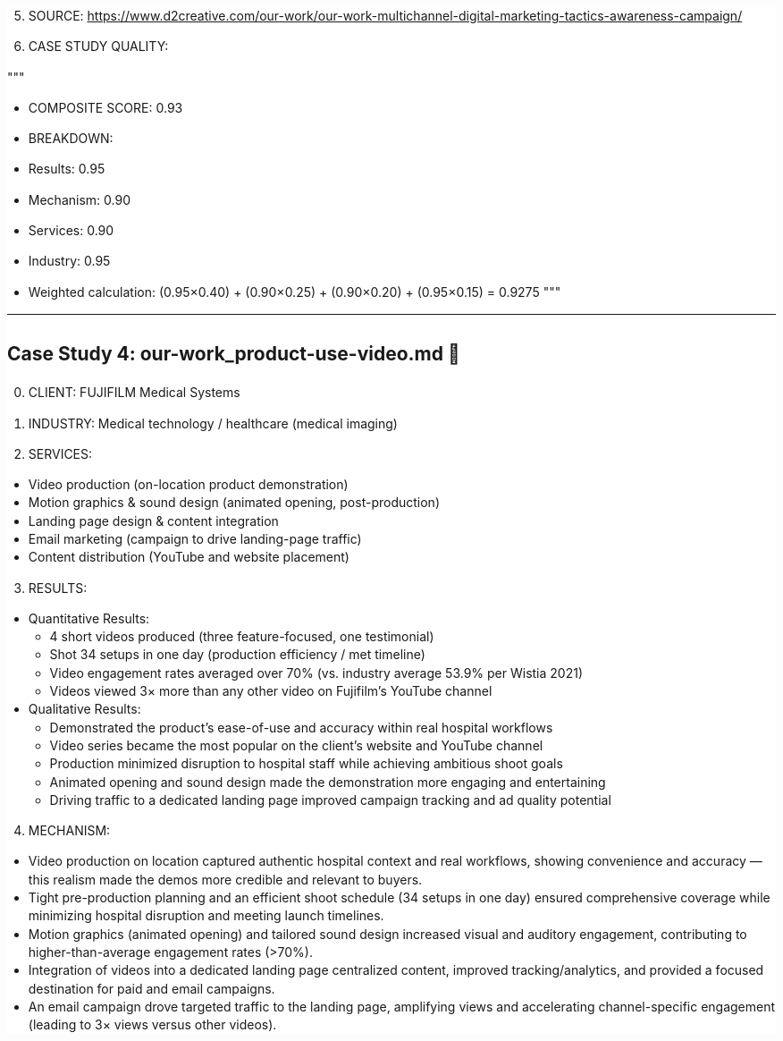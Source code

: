 5. SOURCE:
https://www.d2creative.com/our-work/our-work-multichannel-digital-marketing-tactics-awareness-campaign/

6. CASE STUDY QUALITY:

"""
-  COMPOSITE SCORE: 0.93

-  BREAKDOWN: 
  - Results: 0.95
  - Mechanism: 0.90
  - Services: 0.90
  - Industry: 0.95
- Weighted calculation: (0.95×0.40) + (0.90×0.25) + (0.90×0.20) + (0.95×0.15) = 0.9275
"""

---

## Case Study 4: our-work_product-use-video.md 🌟

0. CLIENT: FUJIFILM Medical Systems

1. INDUSTRY: Medical technology / healthcare (medical imaging)

2. SERVICES:
- Video production (on-location product demonstration)
- Motion graphics & sound design (animated opening, post-production)
- Landing page design & content integration
- Email marketing (campaign to drive landing-page traffic)
- Content distribution (YouTube and website placement)

3. RESULTS:
- Quantitative Results:
  - 4 short videos produced (three feature-focused, one testimonial)
  - Shot 34 setups in one day (production efficiency / met timeline)
  - Video engagement rates averaged over 70% (vs. industry average 53.9% per Wistia 2021)
  - Videos viewed 3× more than any other video on Fujifilm’s YouTube channel
- Qualitative Results:
  - Demonstrated the product’s ease-of-use and accuracy within real hospital workflows
  - Video series became the most popular on the client’s website and YouTube channel
  - Production minimized disruption to hospital staff while achieving ambitious shoot goals
  - Animated opening and sound design made the demonstration more engaging and entertaining
  - Driving traffic to a dedicated landing page improved campaign tracking and ad quality potential

4. MECHANISM:
- Video production on location captured authentic hospital context and real workflows, showing convenience and accuracy — this realism made the demos more credible and relevant to buyers.
- Tight pre-production planning and an efficient shoot schedule (34 setups in one day) ensured comprehensive coverage while minimizing hospital disruption and meeting launch timelines.
- Motion graphics (animated opening) and tailored sound design increased visual and auditory engagement, contributing to higher-than-average engagement rates (>70%).
- Integration of videos into a dedicated landing page centralized content, improved tracking/analytics, and provided a focused destination for paid and email campaigns.
- An email campaign drove targeted traffic to the landing page, amplifying views and accelerating channel-specific engagement (leading to 3× views versus other videos).
